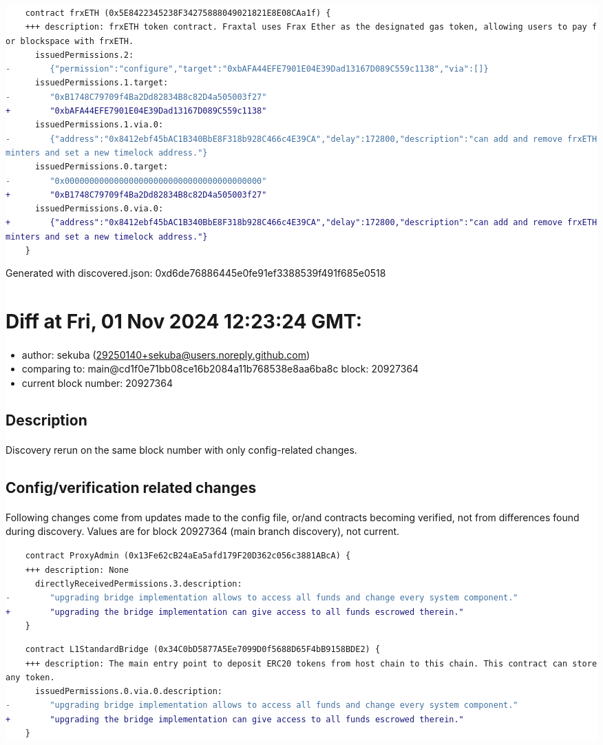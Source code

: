 ```diff
    contract frxETH (0x5E8422345238F34275888049021821E8E08CAa1f) {
    +++ description: frxETH token contract. Fraxtal uses Frax Ether as the designated gas token, allowing users to pay for blockspace with frxETH.
      issuedPermissions.2:
-        {"permission":"configure","target":"0xbAFA44EFE7901E04E39Dad13167D089C559c1138","via":[]}
      issuedPermissions.1.target:
-        "0xB1748C79709f4Ba2Dd82834B8c82D4a505003f27"
+        "0xbAFA44EFE7901E04E39Dad13167D089C559c1138"
      issuedPermissions.1.via.0:
-        {"address":"0x8412ebf45bAC1B340BbE8F318b928C466c4E39CA","delay":172800,"description":"can add and remove frxETH minters and set a new timelock address."}
      issuedPermissions.0.target:
-        "0x0000000000000000000000000000000000000000"
+        "0xB1748C79709f4Ba2Dd82834B8c82D4a505003f27"
      issuedPermissions.0.via.0:
+        {"address":"0x8412ebf45bAC1B340BbE8F318b928C466c4E39CA","delay":172800,"description":"can add and remove frxETH minters and set a new timelock address."}
    }
```

Generated with discovered.json: 0xd6de76886445e0fe91ef3388539f491f685e0518

# Diff at Fri, 01 Nov 2024 12:23:24 GMT:

- author: sekuba (<29250140+sekuba@users.noreply.github.com>)
- comparing to: main@cd1f0e71bb08ce16b2084a11b768538e8aa6ba8c block: 20927364
- current block number: 20927364

## Description

Discovery rerun on the same block number with only config-related changes.

## Config/verification related changes

Following changes come from updates made to the config file,
or/and contracts becoming verified, not from differences found during
discovery. Values are for block 20927364 (main branch discovery), not current.

```diff
    contract ProxyAdmin (0x13Fe62cB24aEa5afd179F20D362c056c3881ABcA) {
    +++ description: None
      directlyReceivedPermissions.3.description:
-        "upgrading bridge implementation allows to access all funds and change every system component."
+        "upgrading the bridge implementation can give access to all funds escrowed therein."
    }
```

```diff
    contract L1StandardBridge (0x34C0bD5877A5Ee7099D0f5688D65F4bB9158BDE2) {
    +++ description: The main entry point to deposit ERC20 tokens from host chain to this chain. This contract can store any token.
      issuedPermissions.0.via.0.description:
-        "upgrading bridge implementation allows to access all funds and change every system component."
+        "upgrading the bridge implementation can give access to all funds escrowed therein."
    }
```
